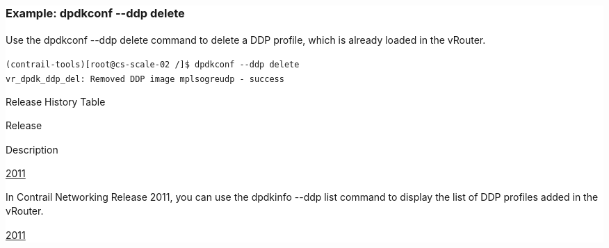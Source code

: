 </div>

<div id="jd0e1368" class="example" dir="ltr">

### Example: dpdkconf --ddp delete

Use the <span class="cli" v-pre="">dpdkconf --ddp delete</span> command
to delete a DDP profile, which is already loaded in the vRouter.

    (contrail-tools)[root@cs-scale-02 /]$ dpdkconf --ddp delete
    vr_dpdk_ddp_del: Removed DDP image mplsogreudp - success

</div>

<div class="table">

<div class="caption">

Release History Table

</div>

<div class="table-row table-head">

<div class="table-cell">

Release

</div>

<div class="table-cell">

Description

</div>

</div>

<div class="table-row">

<div class="table-cell">

[2011](#jd0e1331)

</div>

<div class="table-cell">

In Contrail Networking Release 2011, you can use the <span class="cli"
v-pre="">dpdkinfo --ddp list</span> command to display the list of DDP
profiles added in the vRouter.

</div>

</div>

<div class="table-row">

<div class="table-cell">

[2011](#jd0e1349)

</div>
